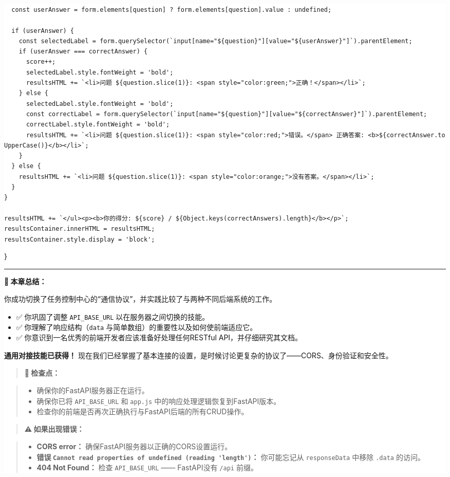      const userAnswer = form.elements[question] ? form.elements[question].value : undefined;

      if (userAnswer) {
        const selectedLabel = form.querySelector(`input[name="${question}"][value="${userAnswer}"]`).parentElement;
        if (userAnswer === correctAnswer) {
          score++;
          selectedLabel.style.fontWeight = 'bold';
          resultsHTML += `<li>问题 ${question.slice(1)}: <span style="color:green;">正确！</span></li>`;
        } else {
          selectedLabel.style.fontWeight = 'bold';
          const correctLabel = form.querySelector(`input[name="${question}"][value="${correctAnswer}"]`).parentElement;
          correctLabel.style.fontWeight = 'bold';
          resultsHTML += `<li>问题 ${question.slice(1)}: <span style="color:red;">错误。</span> 正确答案: <b>${correctAnswer.toUpperCase()}</b></li>`;
        }
      } else {
        resultsHTML += `<li>问题 ${question.slice(1)}: <span style="color:orange;">没有答案。</span></li>`;
      }
    }

    resultsHTML += `</ul><p><b>你的得分: ${score} / ${Object.keys(correctAnswers).length}</b></p>`;
    resultsContainer.innerHTML = resultsHTML;
    resultsContainer.style.display = 'block';
  }
</script>

---

**🚀 本章总结：**

你成功切换了任务控制中心的“通信协议”，并实践比较了与两种不同后端系统的工作。

- ✅ 你巩固了调整 `API_BASE_URL` 以在服务器之间切换的技能。
- ✅ 你理解了响应结构（`data` 与简单数组）的重要性以及如何使前端适应它。
- ✅ 你意识到一名优秀的前端开发者应该准备好处理任何RESTful API，并仔细研究其文档。

**通用对接技能已获得！** 现在我们已经掌握了基本连接的设置，是时候讨论更复杂的协议了——CORS、身份验证和安全性。

> **📌 检查点：**

> - 确保你的FastAPI服务器正在运行。
> - 确保你已将 `API_BASE_URL` 和 `app.js` 中的响应处理逻辑恢复到FastAPI版本。
> - 检查你的前端是否再次正确执行与FastAPI后端的所有CRUD操作。

> **⚠️ 如果出现错误：**

> - **CORS error：** 确保FastAPI服务器以正确的CORS设置运行。
> - **错误 `Cannot read properties of undefined (reading 'length')`：** 你可能忘记从 `responseData` 中移除 `.data` 的访问。
> - **404 Not Found：** 检查 `API_BASE_URL` —— FastAPI没有 `/api` 前缀。